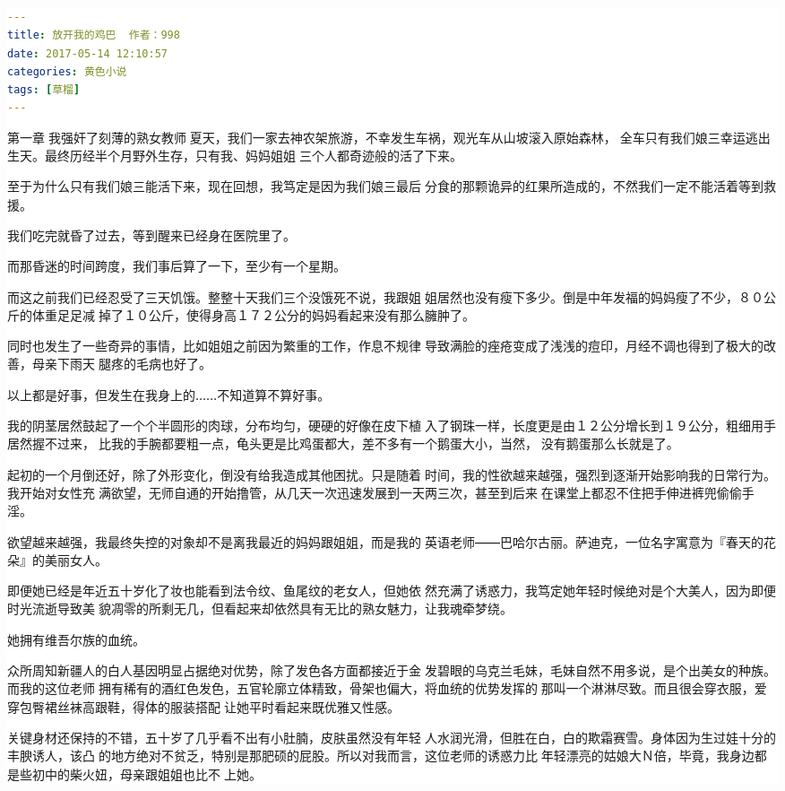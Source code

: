 ```yaml
---
title: 放开我的鸡巴  作者：998
date: 2017-05-14 12:10:57
categories: 黄色小说
tags: [草榴]
---
```

第一章 我强奸了刻薄的熟女教师
夏天，我们一家去神农架旅游，不幸发生车祸，观光车从山坡滚入原始森林，
全车只有我们娘三幸运逃出生天。最终历经半个月野外生存，只有我、妈妈姐姐
三个人都奇迹般的活了下来。

至于为什么只有我们娘三能活下来，现在回想，我笃定是因为我们娘三最后
分食的那颗诡异的红果所造成的，不然我们一定不能活着等到救援。

我们吃完就昏了过去，等到醒来已经身在医院里了。

而那昏迷的时间跨度，我们事后算了一下，至少有一个星期。

而这之前我们已经忍受了三天饥饿。整整十天我们三个没饿死不说，我跟姐
姐居然也没有瘦下多少。倒是中年发福的妈妈瘦了不少，８０公斤的体重足足减
掉了１０公斤，使得身高１７２公分的妈妈看起来没有那么臃肿了。

同时也发生了一些奇异的事情，比如姐姐之前因为繁重的工作，作息不规律
导致满脸的痤疮变成了浅浅的痘印，月经不调也得到了极大的改善，母亲下雨天
腿疼的毛病也好了。

以上都是好事，但发生在我身上的……不知道算不算好事。

我的阴茎居然鼓起了一个个半圆形的肉球，分布均匀，硬硬的好像在皮下植
入了钢珠一样，长度更是由１２公分增长到１９公分，粗细用手居然握不过来，
比我的手腕都要粗一点，龟头更是比鸡蛋都大，差不多有一个鹅蛋大小，当然，
没有鹅蛋那么长就是了。

起初的一个月倒还好，除了外形变化，倒没有给我造成其他困扰。只是随着
时间，我的性欲越来越强，强烈到逐渐开始影响我的日常行为。我开始对女性充
满欲望，无师自通的开始撸管，从几天一次迅速发展到一天两三次，甚至到后来
在课堂上都忍不住把手伸进裤兜偷偷手淫。

欲望越来越强，我最终失控的对象却不是离我最近的妈妈跟姐姐，而是我的
英语老师——巴哈尔古丽。萨迪克，一位名字寓意为『春天的花朵』的美丽女人。

即便她已经是年近五十岁化了妆也能看到法令纹、鱼尾纹的老女人，但她依
然充满了诱惑力，我笃定她年轻时候绝对是个大美人，因为即便时光流逝导致美
貌凋零的所剩无几，但看起来却依然具有无比的熟女魅力，让我魂牵梦绕。

她拥有维吾尔族的血统。

众所周知新疆人的白人基因明显占据绝对优势，除了发色各方面都接近于金
发碧眼的乌克兰毛妹，毛妹自然不用多说，是个出美女的种族。而我的这位老师
拥有稀有的酒红色发色，五官轮廓立体精致，骨架也偏大，将血统的优势发挥的
那叫一个淋淋尽致。而且很会穿衣服，爱穿包臀裙丝袜高跟鞋，得体的服装搭配
让她平时看起来既优雅又性感。

关键身材还保持的不错，五十岁了几乎看不出有小肚腩，皮肤虽然没有年轻
人水润光滑，但胜在白，白的欺霜赛雪。身体因为生过娃十分的丰腴诱人，该凸
的地方绝对不贫乏，特别是那肥硕的屁股。所以对我而言，这位老师的诱惑力比
年轻漂亮的姑娘大Ｎ倍，毕竟，我身边都是些初中的柴火妞，母亲跟姐姐也比不
上她。
